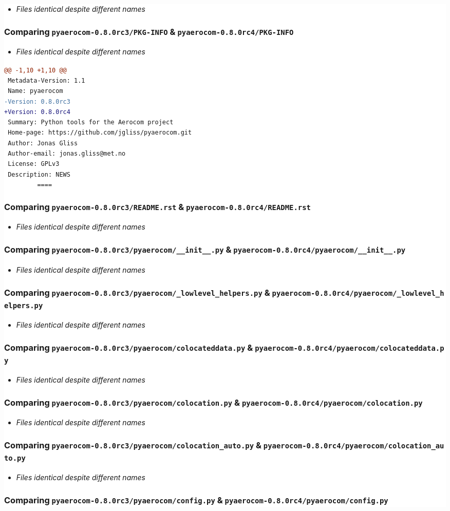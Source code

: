  * *Files identical despite different names*

### Comparing `pyaerocom-0.8.0rc3/PKG-INFO` & `pyaerocom-0.8.0rc4/PKG-INFO`

 * *Files identical despite different names*

```diff
@@ -1,10 +1,10 @@
 Metadata-Version: 1.1
 Name: pyaerocom
-Version: 0.8.0rc3
+Version: 0.8.0rc4
 Summary: Python tools for the Aerocom project
 Home-page: https://github.com/jgliss/pyaerocom.git
 Author: Jonas Gliss
 Author-email: jonas.gliss@met.no
 License: GPLv3
 Description: NEWS
         ====
```

### Comparing `pyaerocom-0.8.0rc3/README.rst` & `pyaerocom-0.8.0rc4/README.rst`

 * *Files identical despite different names*

### Comparing `pyaerocom-0.8.0rc3/pyaerocom/__init__.py` & `pyaerocom-0.8.0rc4/pyaerocom/__init__.py`

 * *Files identical despite different names*

### Comparing `pyaerocom-0.8.0rc3/pyaerocom/_lowlevel_helpers.py` & `pyaerocom-0.8.0rc4/pyaerocom/_lowlevel_helpers.py`

 * *Files identical despite different names*

### Comparing `pyaerocom-0.8.0rc3/pyaerocom/colocateddata.py` & `pyaerocom-0.8.0rc4/pyaerocom/colocateddata.py`

 * *Files identical despite different names*

### Comparing `pyaerocom-0.8.0rc3/pyaerocom/colocation.py` & `pyaerocom-0.8.0rc4/pyaerocom/colocation.py`

 * *Files identical despite different names*

### Comparing `pyaerocom-0.8.0rc3/pyaerocom/colocation_auto.py` & `pyaerocom-0.8.0rc4/pyaerocom/colocation_auto.py`

 * *Files identical despite different names*

### Comparing `pyaerocom-0.8.0rc3/pyaerocom/config.py` & `pyaerocom-0.8.0rc4/pyaerocom/config.py`
